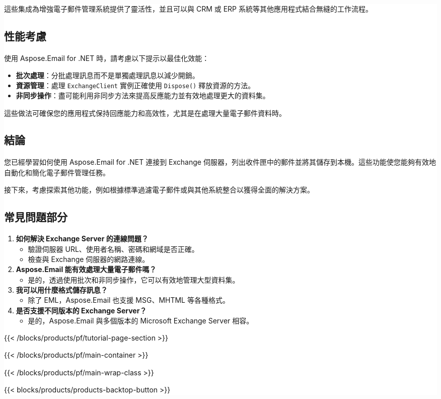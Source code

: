 這些集成為增強電子郵件管理系統提供了靈活性，並且可以與 CRM 或 ERP 系統等其他應用程式結合無縫的工作流程。

## 性能考慮

使用 Aspose.Email for .NET 時，請考慮以下提示以最佳化效能：
- **批次處理**：分批處理訊息而不是單獨處理訊息以減少開銷。
- **資源管理**：處理 `ExchangeClient` 實例正確使用 `Dispose()` 釋放資源的方法。
- **非同步操作**：盡可能利用非同步方法來提高反應能力並有效地處理更大的資料集。

這些做法可確保您的應用程式保持回應能力和高效性，尤其是在處理大量電子郵件資料時。

## 結論

您已經學習如何使用 Aspose.Email for .NET 連接到 Exchange 伺服器，列出收件匣中的郵件並將其儲存到本機。這些功能使您能夠有效地自動化和簡化電子郵件管理任務。

接下來，考慮探索其他功能，例如根據標準過濾電子郵件或與其他系統整合以獲得全面的解決方案。

## 常見問題部分

1. **如何解決 Exchange Server 的連線問題？**
   - 驗證伺服器 URL、使用者名稱、密碼和網域是否正確。
   - 檢查與 Exchange 伺服器的網路連線。
2. **Aspose.Email 能有效處理大量電子郵件嗎？**
   - 是的，透過使用批次和非同步操作，它可以有效地管理大型資料集。
3. **我可以用什麼格式儲存訊息？**
   - 除了 EML，Aspose.Email 也支援 MSG、MHTML 等各種格式。
4. **是否支援不同版本的 Exchange Server？**
   - 是的，Aspose.Email 與多個版本的 Microsoft Exchange Server 相容。

{{< /blocks/products/pf/tutorial-page-section >}}

{{< /blocks/products/pf/main-container >}}

{{< /blocks/products/pf/main-wrap-class >}}

{{< blocks/products/products-backtop-button >}}